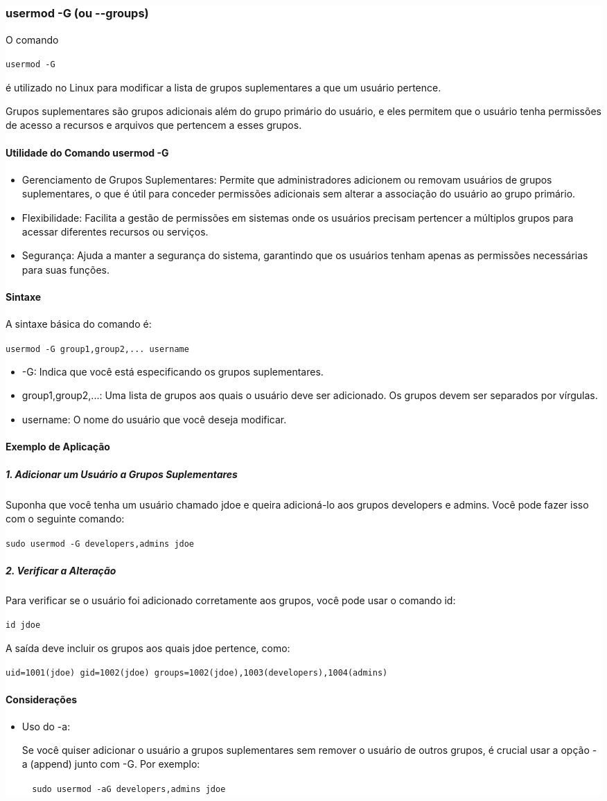 ### usermod -G (ou --groups)
O comando

    usermod -G
    
é utilizado no Linux para modificar a lista de grupos suplementares a que um usuário pertence.

Grupos suplementares são grupos adicionais além do grupo primário do usuário, e eles permitem que o usuário tenha permissões de acesso a recursos e arquivos que pertencem a esses grupos.

#### Utilidade do Comando usermod -G
- Gerenciamento de Grupos Suplementares: Permite que administradores adicionem ou removam usuários de grupos suplementares, o que é útil para conceder permissões adicionais sem alterar a associação do usuário ao grupo primário.

- Flexibilidade: Facilita a gestão de permissões em sistemas onde os usuários precisam pertencer a múltiplos grupos para acessar diferentes recursos ou serviços.

- Segurança: Ajuda a manter a segurança do sistema, garantindo que os usuários tenham apenas as permissões necessárias para suas funções.

#### Sintaxe
A sintaxe básica do comando é:

    usermod -G group1,group2,... username

- -G: Indica que você está especificando os grupos suplementares.

- group1,group2,...: Uma lista de grupos aos quais o usuário deve ser adicionado. Os grupos devem ser separados por vírgulas.

- username: O nome do usuário que você deseja modificar.

#### Exemplo de Aplicação

##### 1. Adicionar um Usuário a Grupos Suplementares
Suponha que você tenha um usuário chamado jdoe e queira adicioná-lo aos grupos developers e admins. Você pode fazer isso com o seguinte comando:

    sudo usermod -G developers,admins jdoe

##### 2. Verificar a Alteração
Para verificar se o usuário foi adicionado corretamente aos grupos, você pode usar o comando id:

    id jdoe

A saída deve incluir os grupos aos quais jdoe pertence, como:

    uid=1001(jdoe) gid=1002(jdoe) groups=1002(jdoe),1003(developers),1004(admins)

#### Considerações
- Uso do -a:

    Se você quiser adicionar o usuário a grupos suplementares sem remover o usuário de outros grupos, é crucial usar a opção -a (append) junto com -G. Por exemplo:

        sudo usermod -aG developers,admins jdoe
